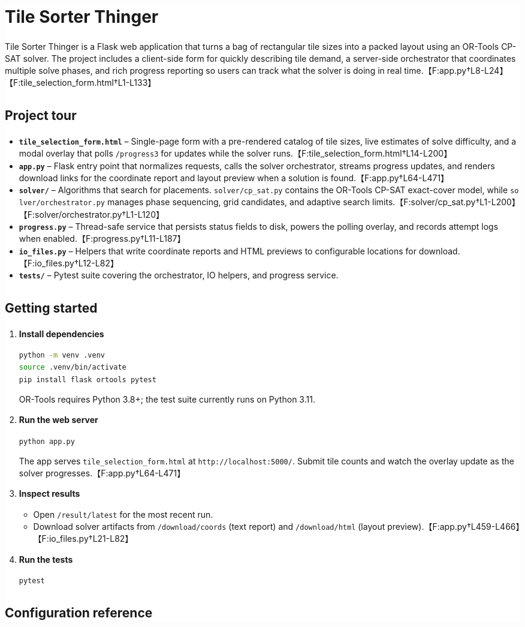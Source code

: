 # Tile Sorter Thinger

Tile Sorter Thinger is a Flask web application that turns a bag of rectangular tile sizes into a packed layout using an OR-Tools CP-SAT solver. The project includes a client-side form for quickly describing tile demand, a server-side orchestrator that coordinates multiple solve phases, and rich progress reporting so users can track what the solver is doing in real time.【F:app.py†L8-L24】【F:tile_selection_form.html†L1-L133】

## Project tour

* **`tile_selection_form.html`** – Single-page form with a pre-rendered catalog of tile sizes, live estimates of solve difficulty, and a modal overlay that polls `/progress3` for updates while the solver runs.【F:tile_selection_form.html†L14-L200】
* **`app.py`** – Flask entry point that normalizes requests, calls the solver orchestrator, streams progress updates, and renders download links for the coordinate report and layout preview when a solution is found.【F:app.py†L64-L471】
* **`solver/`** – Algorithms that search for placements. `solver/cp_sat.py` contains the OR-Tools CP-SAT exact-cover model, while `solver/orchestrator.py` manages phase sequencing, grid candidates, and adaptive search limits.【F:solver/cp_sat.py†L1-L200】【F:solver/orchestrator.py†L1-L120】
* **`progress.py`** – Thread-safe service that persists status fields to disk, powers the polling overlay, and records attempt logs when enabled.【F:progress.py†L11-L187】
* **`io_files.py`** – Helpers that write coordinate reports and HTML previews to configurable locations for download.【F:io_files.py†L12-L82】
* **`tests/`** – Pytest suite covering the orchestrator, IO helpers, and progress service.

## Getting started

1. **Install dependencies**
   ```bash
   python -m venv .venv
   source .venv/bin/activate
   pip install flask ortools pytest
   ```
   OR-Tools requires Python 3.8+; the test suite currently runs on Python 3.11.

2. **Run the web server**
   ```bash
   python app.py
   ```
   The app serves `tile_selection_form.html` at `http://localhost:5000/`. Submit tile counts and watch the overlay update as the solver progresses.【F:app.py†L64-L471】

3. **Inspect results**
   * Open `/result/latest` for the most recent run.
   * Download solver artifacts from `/download/coords` (text report) and `/download/html` (layout preview).【F:app.py†L459-L466】【F:io_files.py†L21-L82】

4. **Run the tests**
   ```bash
   pytest
   ```

## Configuration reference
